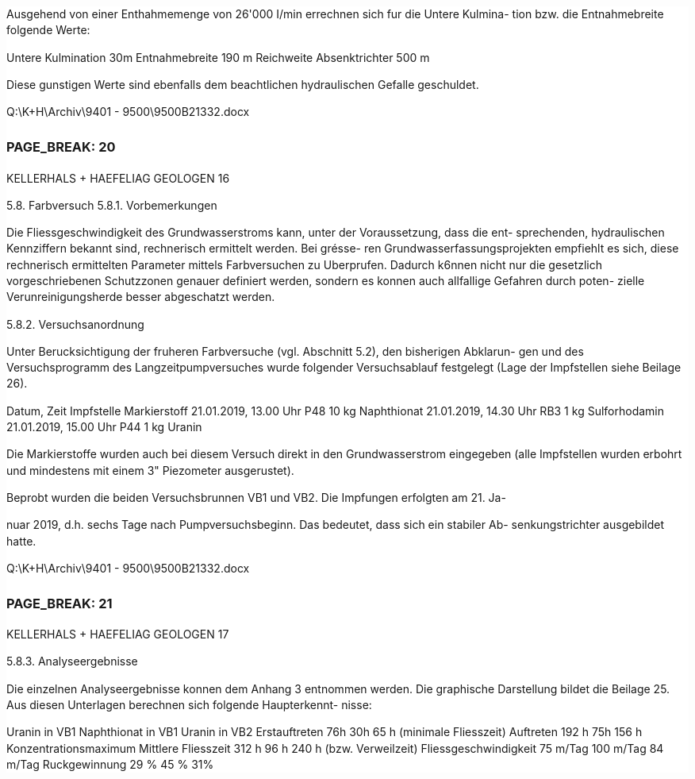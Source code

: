 Ausgehend von einer Enthahmemenge von 26'000 I/min errechnen sich fur die Untere Kulmina-
tion bzw. die Entnahmebreite folgende Werte:

Untere Kulmination 30m
Entnahmebreite 190 m
Reichweite Absenktrichter 500 m

Diese gunstigen Werte sind ebenfalls dem beachtlichen hydraulischen Gefalle geschuldet.

Q:\K+H\Archiv\9401 - 9500\9500B21332.docx


### PAGE_BREAK: 20 ###

KELLERHALS + HAEFELIAG GEOLOGEN 16

5.8. Farbversuch
5.8.1. Vorbemerkungen

Die Fliessgeschwindigkeit des Grundwasserstroms kann, unter der Voraussetzung, dass die ent-
sprechenden, hydraulischen Kennziffern bekannt sind, rechnerisch ermittelt werden. Bei grésse-
ren Grundwasserfassungsprojekten empfiehlt es sich, diese rechnerisch ermittelten Parameter
mittels Farbversuchen zu Uberprufen. Dadurch k6nnen nicht nur die gesetzlich vorgeschriebenen
Schutzzonen genauer definiert werden, sondern es konnen auch allfallige Gefahren durch poten-
zielle Verunreinigungsherde besser abgeschatzt werden.

5.8.2. Versuchsanordnung

Unter Berucksichtigung der fruheren Farbversuche (vgl. Abschnitt 5.2), den bisherigen Abklarun-
gen und des Versuchsprogramm des Langzeitpumpversuches wurde folgender Versuchsablauf
festgelegt (Lage der Impfstellen siehe Beilage 26).

Datum, Zeit Impfstelle Markierstoff
21.01.2019, 13.00 Uhr P48 10 kg Naphthionat
21.01.2019, 14.30 Uhr RB3 1 kg Sulforhodamin
21.01.2019, 15.00 Uhr P44 1 kg Uranin

Die Markierstoffe wurden auch bei diesem Versuch direkt in den Grundwasserstrom eingegeben
(alle Impfstellen wurden erbohrt und mindestens mit einem 3" Piezometer ausgerustet).

Beprobt wurden die beiden Versuchsbrunnen VB1 und VB2. Die Impfungen erfolgten am 21. Ja-

nuar 2019, d.h. sechs Tage nach Pumpversuchsbeginn. Das bedeutet, dass sich ein stabiler Ab-
senkungstrichter ausgebildet hatte.

Q:\K+H\Archiv\9401 - 9500\9500B21332.docx


### PAGE_BREAK: 21 ###

KELLERHALS + HAEFELIAG GEOLOGEN 17

5.8.3. Analyseergebnisse

Die einzelnen Analyseergebnisse konnen dem Anhang 3 entnommen werden. Die graphische
Darstellung bildet die Beilage 25. Aus diesen Unterlagen berechnen sich folgende Haupterkennt-
nisse:

Uranin in VB1 Naphthionat in VB1 Uranin in VB2
Erstauftreten 76h 30h 65 h
(minimale Fliesszeit)
Auftreten 192 h 75h 156 h
Konzentrationsmaximum
Mittlere Fliesszeit 312 h 96 h 240 h
(bzw. Verweilzeit)
Fliessgeschwindigkeit 75 m/Tag 100 m/Tag 84 m/Tag
Ruckgewinnung 29 % 45 % 31%
